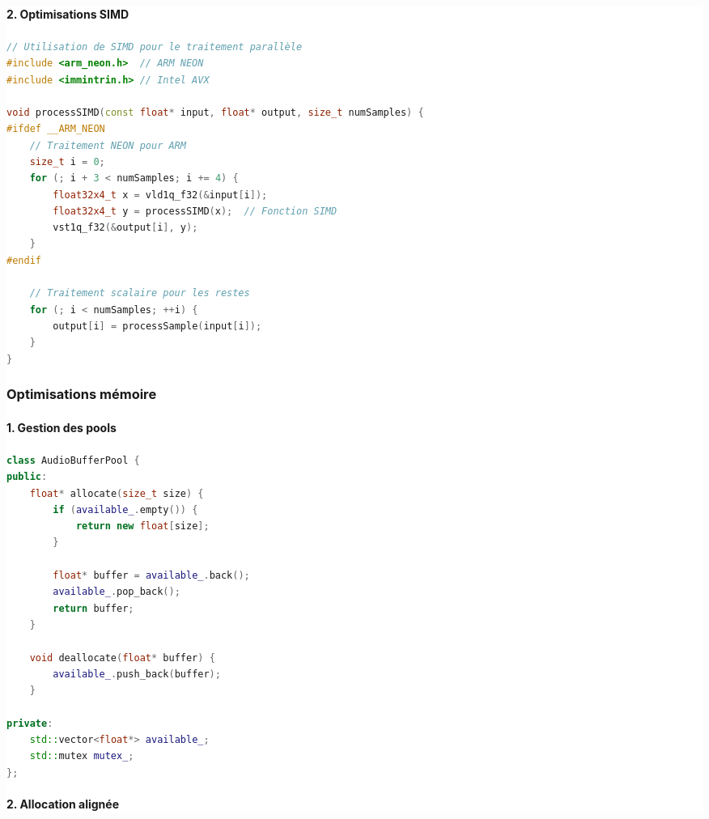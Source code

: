 #### 2. Optimisations SIMD

```cpp
// Utilisation de SIMD pour le traitement parallèle
#include <arm_neon.h>  // ARM NEON
#include <immintrin.h> // Intel AVX

void processSIMD(const float* input, float* output, size_t numSamples) {
#ifdef __ARM_NEON
    // Traitement NEON pour ARM
    size_t i = 0;
    for (; i + 3 < numSamples; i += 4) {
        float32x4_t x = vld1q_f32(&input[i]);
        float32x4_t y = processSIMD(x);  // Fonction SIMD
        vst1q_f32(&output[i], y);
    }
#endif

    // Traitement scalaire pour les restes
    for (; i < numSamples; ++i) {
        output[i] = processSample(input[i]);
    }
}
```

### Optimisations mémoire

#### 1. Gestion des pools

```cpp
class AudioBufferPool {
public:
    float* allocate(size_t size) {
        if (available_.empty()) {
            return new float[size];
        }

        float* buffer = available_.back();
        available_.pop_back();
        return buffer;
    }

    void deallocate(float* buffer) {
        available_.push_back(buffer);
    }

private:
    std::vector<float*> available_;
    std::mutex mutex_;
};
```

#### 2. Allocation alignée

